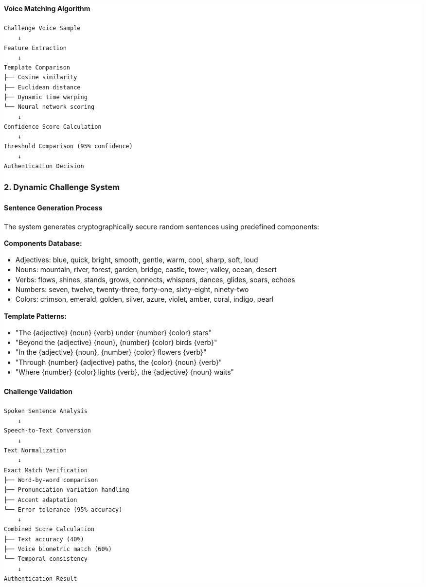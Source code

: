 #### Voice Matching Algorithm

```text
Challenge Voice Sample
    ↓
Feature Extraction
    ↓
Template Comparison
├── Cosine similarity
├── Euclidean distance
├── Dynamic time warping
└── Neural network scoring
    ↓
Confidence Score Calculation
    ↓
Threshold Comparison (95% confidence)
    ↓
Authentication Decision
```

### 2. Dynamic Challenge System

#### Sentence Generation Process

The system generates cryptographically secure random sentences using predefined components:

**Components Database:**

- Adjectives: blue, quick, bright, smooth, gentle, warm, cool, sharp, soft, loud
- Nouns: mountain, river, forest, garden, bridge, castle, tower, valley, ocean, desert
- Verbs: flows, shines, stands, grows, connects, whispers, dances, glides, soars, echoes
- Numbers: seven, twelve, twenty-three, forty-one, sixty-eight, ninety-two
- Colors: crimson, emerald, golden, silver, azure, violet, amber, coral, indigo, pearl

**Template Patterns:**

- "The {adjective} {noun} {verb} under {number} {color} stars"
- "Beyond the {adjective} {noun}, {number} {color} birds {verb}"
- "In the {adjective} {noun}, {number} {color} flowers {verb}"
- "Through {number} {adjective} paths, the {color} {noun} {verb}"
- "Where {number} {color} lights {verb}, the {adjective} {noun} waits"

#### Challenge Validation

```text
Spoken Sentence Analysis
    ↓
Speech-to-Text Conversion
    ↓
Text Normalization
    ↓
Exact Match Verification
├── Word-by-word comparison
├── Pronunciation variation handling
├── Accent adaptation
└── Error tolerance (95% accuracy)
    ↓
Combined Score Calculation
├── Text accuracy (40%)
├── Voice biometric match (60%)
└── Temporal consistency
    ↓
Authentication Result
```
